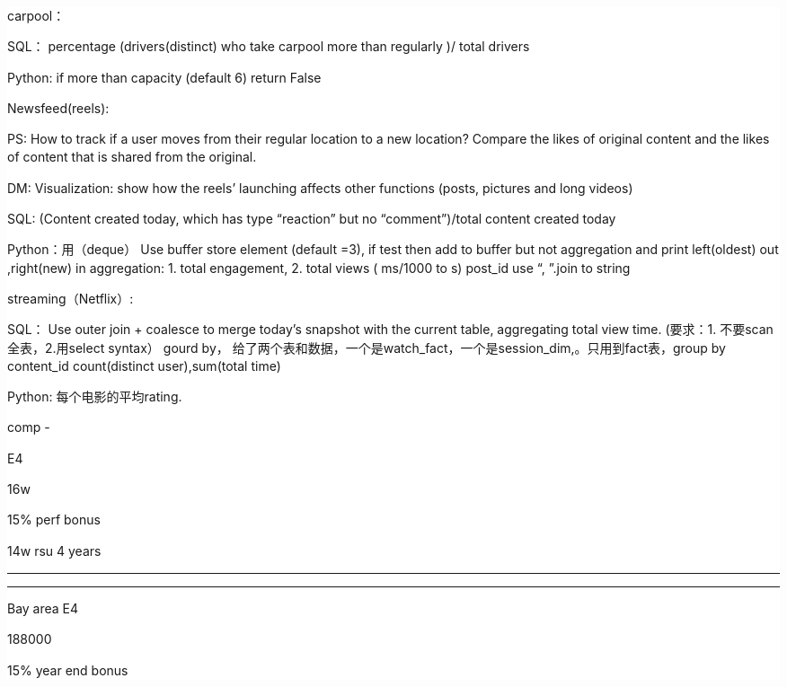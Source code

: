 carpool：

SQL：
percentage
(drivers(distinct) who take carpool more than regularly )/ total drivers

Python:
if more than capacity (default 6) return False

Newsfeed(reels):

PS:
How to track if a user moves from their regular location to a new location?
Compare the likes of original content and the likes of content that is shared from the original.

DM:
Visualization: show how the reels’ launching affects other functions (posts, pictures and long videos)

SQL:
(Content created today, which has type “reaction” but no “comment”)/total content created today

Python：用（deque）
Use buffer store element (default =3), if test then add to buffer but not aggregation and print
left(oldest) out ,right(new) in
aggregation: 1. total engagement, 2. total views ( ms/1000 to s)
post_id use “, ”.join to string

streaming（Netflix）:

SQL：
Use outer join + coalesce to merge today’s snapshot with the current table, aggregating total view time.
(要求：1. 不要scan全表，2.用select syntax）
gourd by， 给了两个表和数据，一个是watch_fact，一个是session_dim,。只用到fact表，group by content_id count(distinct user),sum(total time)

Python:
每个电影的平均rating.

comp -

E4

16w

15% perf bonus

14w rsu 4 years

---

---

Bay area E4

188000

15% year end bonus
